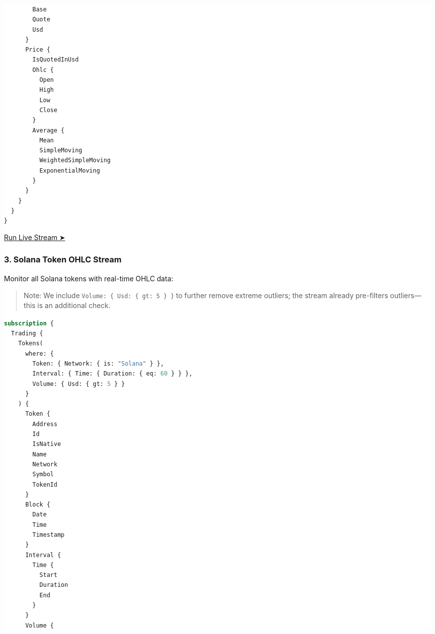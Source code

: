 ```graphql
        Base
        Quote
        Usd
      }
      Price {
        IsQuotedInUsd
        Ohlc {
          Open
          High
          Low
          Close
        }
        Average {
          Mean
          SimpleMoving
          WeightedSimpleMoving
          ExponentialMoving
        }
      }
    }
  }
}
```

[Run Live Stream ➤](https://ide.bitquery.io/All-pairs-of-ETH-currency)

### 3. Solana Token OHLC Stream

Monitor all Solana tokens with real-time OHLC data:

> Note: We include `Volume: { Usd: { gt: 5 } }` to further remove extreme outliers; the stream already pre-filters outliers—this is an additional check.

```graphql
subscription {
  Trading {
    Tokens(
      where: {
        Token: { Network: { is: "Solana" } },
        Interval: { Time: { Duration: { eq: 60 } } },
        Volume: { Usd: { gt: 5 } }
      }
    ) {
      Token {
        Address
        Id
        IsNative
        Name
        Network
        Symbol
        TokenId
      }
      Block {
        Date
        Time
        Timestamp
      }
      Interval {
        Time {
          Start
          Duration
          End
        }
      }
      Volume {
```